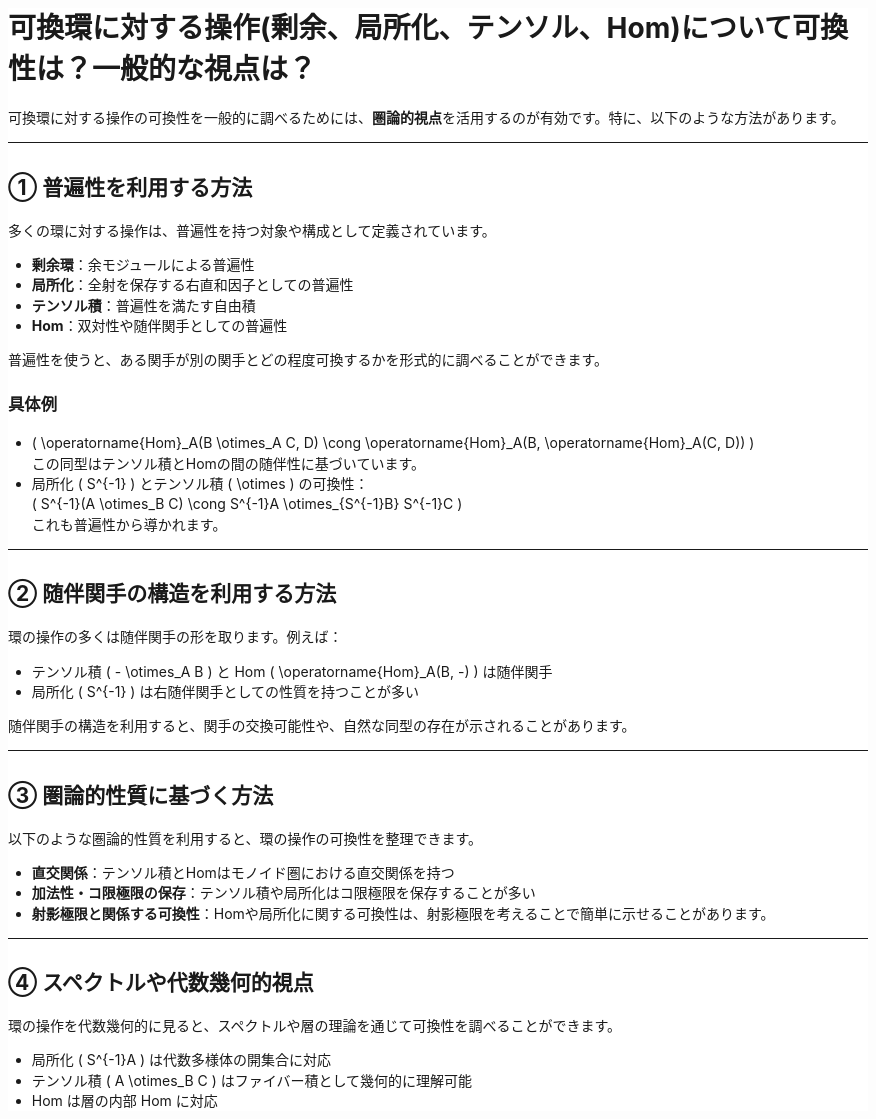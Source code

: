 # 可換環に対する操作(剰余、局所化、テンソル、Hom)について可換性は？一般的な視点は？
可換環に対する操作の可換性を一般的に調べるためには、**圏論的視点**を活用するのが有効です。特に、以下のような方法があります。

---

## ① **普遍性を利用する方法**

多くの環に対する操作は、普遍性を持つ対象や構成として定義されています。  
- **剰余環**：余モジュールによる普遍性
- **局所化**：全射を保存する右直和因子としての普遍性
- **テンソル積**：普遍性を満たす自由積
- **Hom**：双対性や随伴関手としての普遍性  

普遍性を使うと、ある関手が別の関手とどの程度可換するかを形式的に調べることができます。

### **具体例**
- \( \operatorname{Hom}_A(B \otimes_A C, D) \cong \operatorname{Hom}_A(B, \operatorname{Hom}_A(C, D)) \)  
  この同型はテンソル積とHomの間の随伴性に基づいています。
- 局所化 \( S^{-1} \) とテンソル積 \( \otimes \) の可換性：  
  \( S^{-1}(A \otimes_B C) \cong S^{-1}A \otimes_{S^{-1}B} S^{-1}C \)  
  これも普遍性から導かれます。

---

## ② **随伴関手の構造を利用する方法**

環の操作の多くは随伴関手の形を取ります。例えば：
- テンソル積 \( - \otimes_A B \) と Hom \( \operatorname{Hom}_A(B, -) \) は随伴関手
- 局所化 \( S^{-1} \) は右随伴関手としての性質を持つことが多い

随伴関手の構造を利用すると、関手の交換可能性や、自然な同型の存在が示されることがあります。

---

## ③ **圏論的性質に基づく方法**

以下のような圏論的性質を利用すると、環の操作の可換性を整理できます。

- **直交関係**：テンソル積とHomはモノイド圏における直交関係を持つ
- **加法性・コ限極限の保存**：テンソル積や局所化はコ限極限を保存することが多い
- **射影極限と関係する可換性**：Homや局所化に関する可換性は、射影極限を考えることで簡単に示せることがあります。

---

## ④ **スペクトルや代数幾何的視点**

環の操作を代数幾何的に見ると、スペクトルや層の理論を通じて可換性を調べることができます。

- 局所化 \( S^{-1}A \) は代数多様体の開集合に対応
- テンソル積 \( A \otimes_B C \) はファイバー積として幾何的に理解可能
- Hom は層の内部 Hom に対応  
